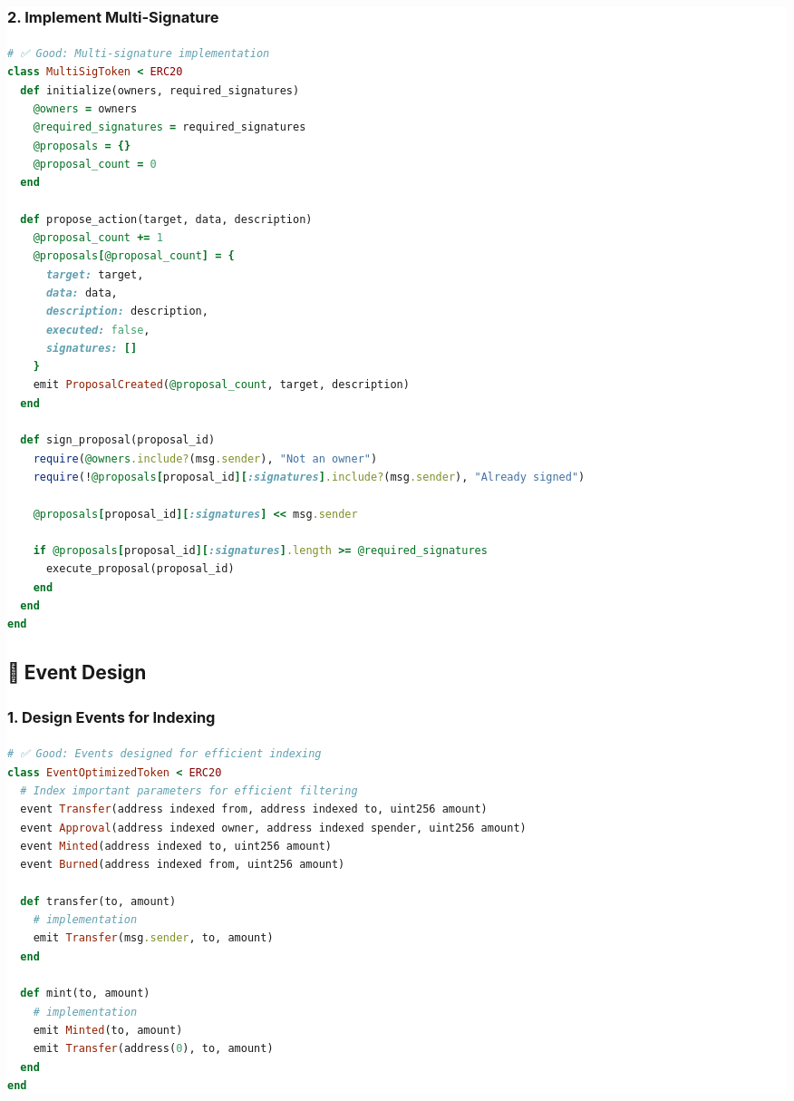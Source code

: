 ### 2. **Implement Multi-Signature**

```ruby
# ✅ Good: Multi-signature implementation
class MultiSigToken < ERC20
  def initialize(owners, required_signatures)
    @owners = owners
    @required_signatures = required_signatures
    @proposals = {}
    @proposal_count = 0
  end

  def propose_action(target, data, description)
    @proposal_count += 1
    @proposals[@proposal_count] = {
      target: target,
      data: data,
      description: description,
      executed: false,
      signatures: []
    }
    emit ProposalCreated(@proposal_count, target, description)
  end

  def sign_proposal(proposal_id)
    require(@owners.include?(msg.sender), "Not an owner")
    require(!@proposals[proposal_id][:signatures].include?(msg.sender), "Already signed")

    @proposals[proposal_id][:signatures] << msg.sender

    if @proposals[proposal_id][:signatures].length >= @required_signatures
      execute_proposal(proposal_id)
    end
  end
end
```

## 📢 Event Design

### 1. **Design Events for Indexing**

```ruby
# ✅ Good: Events designed for efficient indexing
class EventOptimizedToken < ERC20
  # Index important parameters for efficient filtering
  event Transfer(address indexed from, address indexed to, uint256 amount)
  event Approval(address indexed owner, address indexed spender, uint256 amount)
  event Minted(address indexed to, uint256 amount)
  event Burned(address indexed from, uint256 amount)

  def transfer(to, amount)
    # implementation
    emit Transfer(msg.sender, to, amount)
  end

  def mint(to, amount)
    # implementation
    emit Minted(to, amount)
    emit Transfer(address(0), to, amount)
  end
end
```
